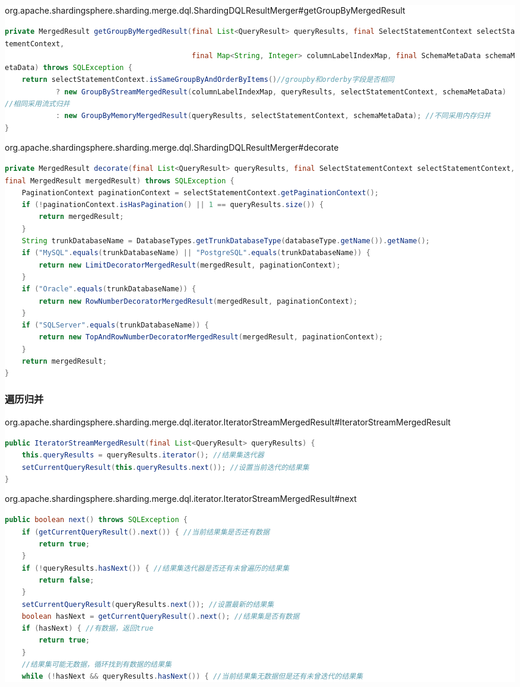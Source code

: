 org.apache.shardingsphere.sharding.merge.dql.ShardingDQLResultMerger#getGroupByMergedResult

```java
private MergedResult getGroupByMergedResult(final List<QueryResult> queryResults, final SelectStatementContext selectStatementContext,
                                            final Map<String, Integer> columnLabelIndexMap, final SchemaMetaData schemaMetaData) throws SQLException {
    return selectStatementContext.isSameGroupByAndOrderByItems()//groupby和orderby字段是否相同
            ? new GroupByStreamMergedResult(columnLabelIndexMap, queryResults, selectStatementContext, schemaMetaData) //相同采用流式归并
            : new GroupByMemoryMergedResult(queryResults, selectStatementContext, schemaMetaData); //不同采用内存归并
}
```

org.apache.shardingsphere.sharding.merge.dql.ShardingDQLResultMerger#decorate

```java
private MergedResult decorate(final List<QueryResult> queryResults, final SelectStatementContext selectStatementContext, final MergedResult mergedResult) throws SQLException {
    PaginationContext paginationContext = selectStatementContext.getPaginationContext();
    if (!paginationContext.isHasPagination() || 1 == queryResults.size()) {
        return mergedResult;
    }
    String trunkDatabaseName = DatabaseTypes.getTrunkDatabaseType(databaseType.getName()).getName();
    if ("MySQL".equals(trunkDatabaseName) || "PostgreSQL".equals(trunkDatabaseName)) {
        return new LimitDecoratorMergedResult(mergedResult, paginationContext);
    }
    if ("Oracle".equals(trunkDatabaseName)) {
        return new RowNumberDecoratorMergedResult(mergedResult, paginationContext);
    }
    if ("SQLServer".equals(trunkDatabaseName)) {
        return new TopAndRowNumberDecoratorMergedResult(mergedResult, paginationContext);
    }
    return mergedResult;
}
```

### 遍历归并

org.apache.shardingsphere.sharding.merge.dql.iterator.IteratorStreamMergedResult#IteratorStreamMergedResult

```java
public IteratorStreamMergedResult(final List<QueryResult> queryResults) {
    this.queryResults = queryResults.iterator(); //结果集迭代器
    setCurrentQueryResult(this.queryResults.next()); //设置当前迭代的结果集
}
```

org.apache.shardingsphere.sharding.merge.dql.iterator.IteratorStreamMergedResult#next

```java
public boolean next() throws SQLException {
    if (getCurrentQueryResult().next()) { //当前结果集是否还有数据
        return true;
    }
    if (!queryResults.hasNext()) { //结果集迭代器是否还有未曾遍历的结果集
        return false;
    }
    setCurrentQueryResult(queryResults.next()); //设置最新的结果集
    boolean hasNext = getCurrentQueryResult().next(); //结果集是否有数据
    if (hasNext) { //有数据，返回true
        return true;
    }
  	//结果集可能无数据，循环找到有数据的结果集
    while (!hasNext && queryResults.hasNext()) { //当前结果集无数据但是还有未曾迭代的结果集
```